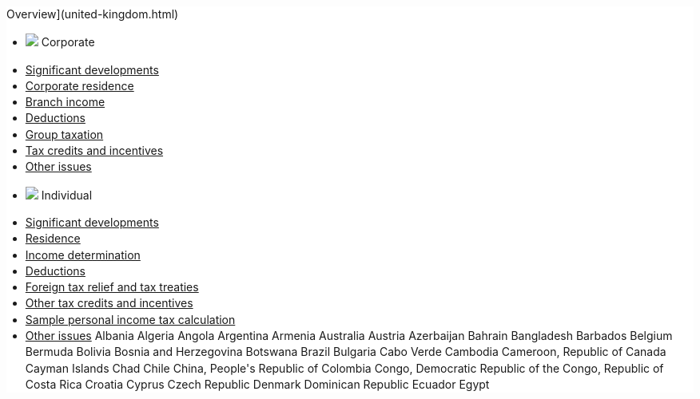 Overview](united-kingdom.html)
* ![](-/media/world-wide-tax-summaries/dev/corporate-inactive-nav-icon.ashx%3Frev=4a060b4ea71c406f957b576e9e82a306&revision=4a060b4e-a71c-406f-957b-576e9e82a306&hash=57A922613994972AB726331F6DCD6FFA99F32BCF)
Corporate
+ [Significant developments](united-kingdom/corporate/significant-developments.html)
+ [Corporate residence](united-kingdom/corporate/corporate-residence.html)
+ [Branch income](united-kingdom/corporate/branch-income.html)
+ [Deductions](united-kingdom/corporate/deductions.html)
+ [Group taxation](united-kingdom/corporate/group-taxation.html)
+ [Tax credits and incentives](united-kingdom/corporate/tax-credits-and-incentives.html)
+ [Other issues](united-kingdom/corporate/other-issues.html)
* ![](-/media/world-wide-tax-summaries/dev/individual-active-nav-icon.ashx%3Frev=9a49ece4b63d40329971480918c93630&revision=9a49ece4-b63d-4032-9971-480918c93630&hash=D55F0E041D7BE16F8D9758A2EA71A2362AA82DB9)
Individual
+ [Significant developments](united-kingdom/individual/significant-developments.html)
+ [Residence](united-kingdom/individual/residence.html)
+ [Income determination](united-kingdom/individual/income-determination.html)
+ [Deductions](united-kingdom/individual/deductions.html)
+ [Foreign tax relief and tax treaties](united-kingdom/individual/foreign-tax-relief-and-tax-treaties.html)
+ [Other tax credits and incentives](united-kingdom/individual/other-tax-credits-and-incentives.html)
+ [Sample personal income tax calculation](united-kingdom/individual/sample-personal-income-tax-calculation.html)
+ [Other issues](united-kingdom/individual/other-issues.html)
Albania
Algeria
Angola
Argentina
Armenia
Australia
Austria
Azerbaijan
Bahrain
Bangladesh
Barbados
Belgium
Bermuda
Bolivia
Bosnia and Herzegovina
Botswana
Brazil
Bulgaria
Cabo Verde
Cambodia
Cameroon, Republic of
Canada
Cayman Islands
Chad
Chile
China, People's Republic of
Colombia
Congo, Democratic Republic of the
Congo, Republic of
Costa Rica
Croatia
Cyprus
Czech Republic
Denmark
Dominican Republic
Ecuador
Egypt